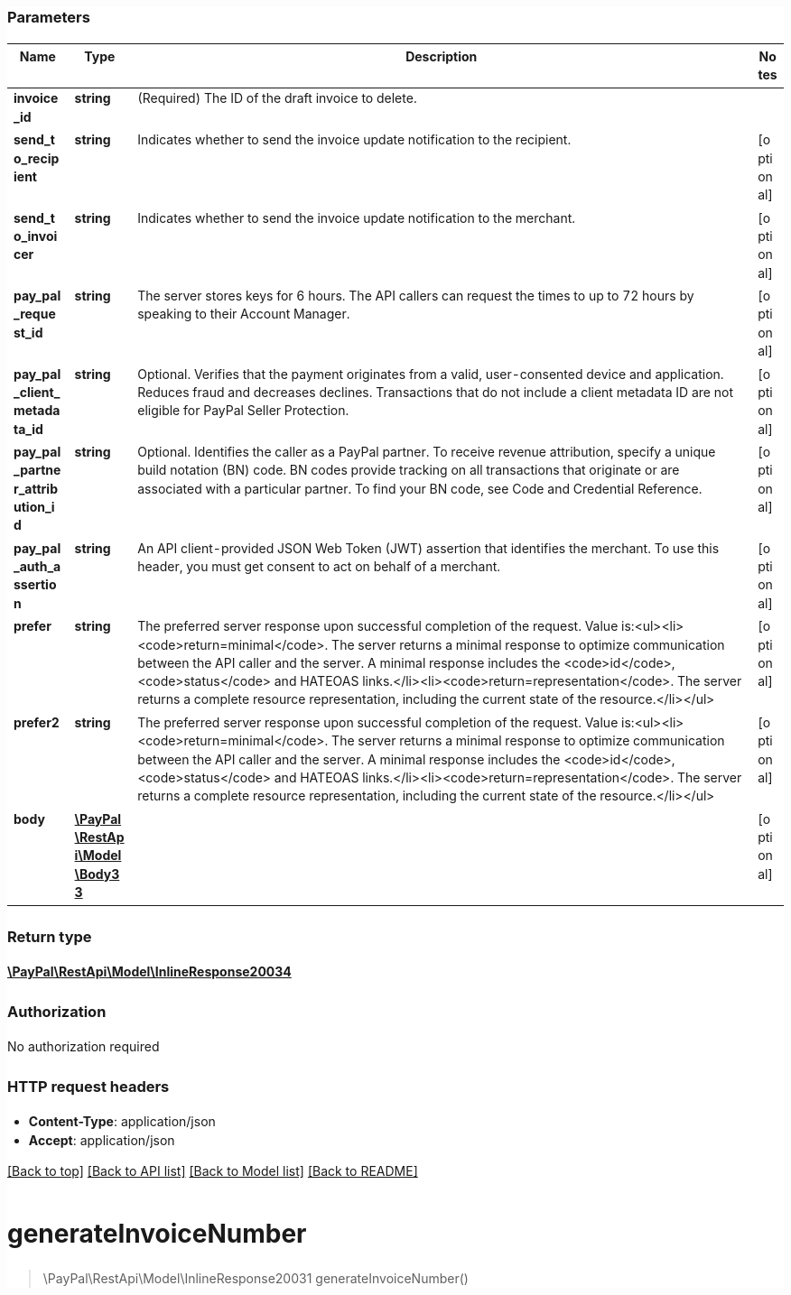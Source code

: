 ### Parameters

Name | Type | Description  | Notes
------------- | ------------- | ------------- | -------------
 **invoice_id** | **string**| (Required) The ID of the draft invoice to delete. |
 **send_to_recipient** | **string**| Indicates whether to send the invoice update notification to the recipient. | [optional]
 **send_to_invoicer** | **string**| Indicates whether to send the invoice update notification to the merchant. | [optional]
 **pay_pal_request_id** | **string**| The server stores keys for 6 hours. The API callers can request the times to up to 72 hours by speaking to their Account Manager. | [optional]
 **pay_pal_client_metadata_id** | **string**| Optional. Verifies that the payment originates from a valid, user-consented device and application. Reduces fraud and decreases declines. Transactions that do not include a client metadata ID are not eligible for PayPal Seller Protection. | [optional]
 **pay_pal_partner_attribution_id** | **string**| Optional. Identifies the caller as a PayPal partner. To receive revenue attribution, specify a unique build notation (BN) code. BN codes provide tracking on all transactions that originate or are associated with a particular partner. To find your BN code, see Code and Credential Reference. | [optional]
 **pay_pal_auth_assertion** | **string**| An API client-provided JSON Web Token (JWT) assertion that identifies the merchant. To use this header, you must get consent to act on behalf of a merchant. | [optional]
 **prefer** | **string**| The preferred server response upon successful completion of the request. Value is:&lt;ul&gt;&lt;li&gt;&lt;code&gt;return&#x3D;minimal&lt;/code&gt;. The server returns a minimal response to optimize communication between the API caller and the server. A minimal response includes the &lt;code&gt;id&lt;/code&gt;, &lt;code&gt;status&lt;/code&gt; and HATEOAS links.&lt;/li&gt;&lt;li&gt;&lt;code&gt;return&#x3D;representation&lt;/code&gt;. The server returns a complete resource representation, including the current state of the resource.&lt;/li&gt;&lt;/ul&gt; | [optional]
 **prefer2** | **string**| The preferred server response upon successful completion of the request. Value is:&lt;ul&gt;&lt;li&gt;&lt;code&gt;return&#x3D;minimal&lt;/code&gt;. The server returns a minimal response to optimize communication between the API caller and the server. A minimal response includes the &lt;code&gt;id&lt;/code&gt;, &lt;code&gt;status&lt;/code&gt; and HATEOAS links.&lt;/li&gt;&lt;li&gt;&lt;code&gt;return&#x3D;representation&lt;/code&gt;. The server returns a complete resource representation, including the current state of the resource.&lt;/li&gt;&lt;/ul&gt; | [optional]
 **body** | [**\PayPal\RestApi\Model\Body33**](../Model/Body33.md)|  | [optional]

### Return type

[**\PayPal\RestApi\Model\InlineResponse20034**](../Model/InlineResponse20034.md)

### Authorization

No authorization required

### HTTP request headers

 - **Content-Type**: application/json
 - **Accept**: application/json

[[Back to top]](#) [[Back to API list]](../../README.md#documentation-for-api-endpoints) [[Back to Model list]](../../README.md#documentation-for-models) [[Back to README]](../../README.md)

# **generateInvoiceNumber**
> \PayPal\RestApi\Model\InlineResponse20031 generateInvoiceNumber()
